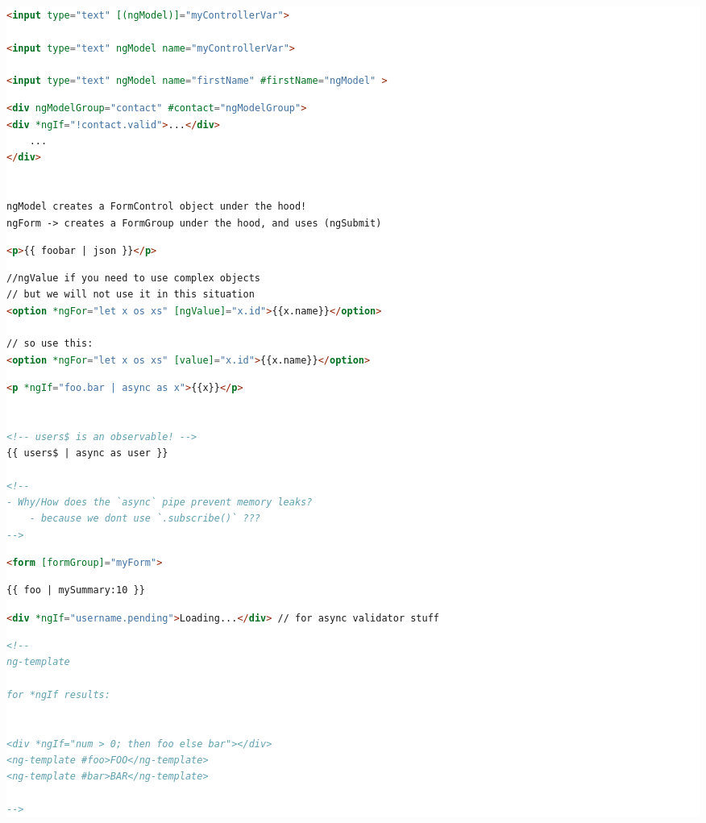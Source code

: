 ```html
<input type="text" [(ngModel)]="myControllerVar">

<input type="text" ngModel name="myControllerVar">

<input type="text" ngModel name="firstName" #firstName="ngModel" >
```

```html
<div ngModelGroup="contact" #contact="ngModelGroup">
<div *ngIf="!contact.valid">...</div>
    ...
</div>


ngModel creates a FormControl object under the hood!
ngForm -> creates a FormGroup under the hood, and uses (ngSubmit)
```

```html
<p>{{ foobar | json }}</p>
```

```html
//ngValue if you need to use complex objects
// but we will not use it in this situation
<option *ngFor="let x os xs" [ngValue]="x.id">{{x.name}}</option>

// so use this:
<option *ngFor="let x os xs" [value]="x.id">{{x.name}}</option>
```

```html
<p *ngIf="foo.bar | async as x">{{x}}</p>


<!-- users$ is an observable! -->
{{ users$ | async as user }}

<!--
- Why/How does the `async` pipe prevent memory leaks?
    - because we dont use `.subscribe()` ???
-->
```

```html
<form [formGroup]="myForm">
```

```html
{{ foo | mySummary:10 }}
```

```html
<div *ngIf="username.pending">Loading...</div> // for async validator stuff
```

```html
<!-- 
ng-template 

for *ngIf results:


<div *ngIf="num > 0; then foo else bar"></div>
<ng-template #foo>FOO</ng-template>
<ng-template #bar>BAR</ng-template>

-->
```

